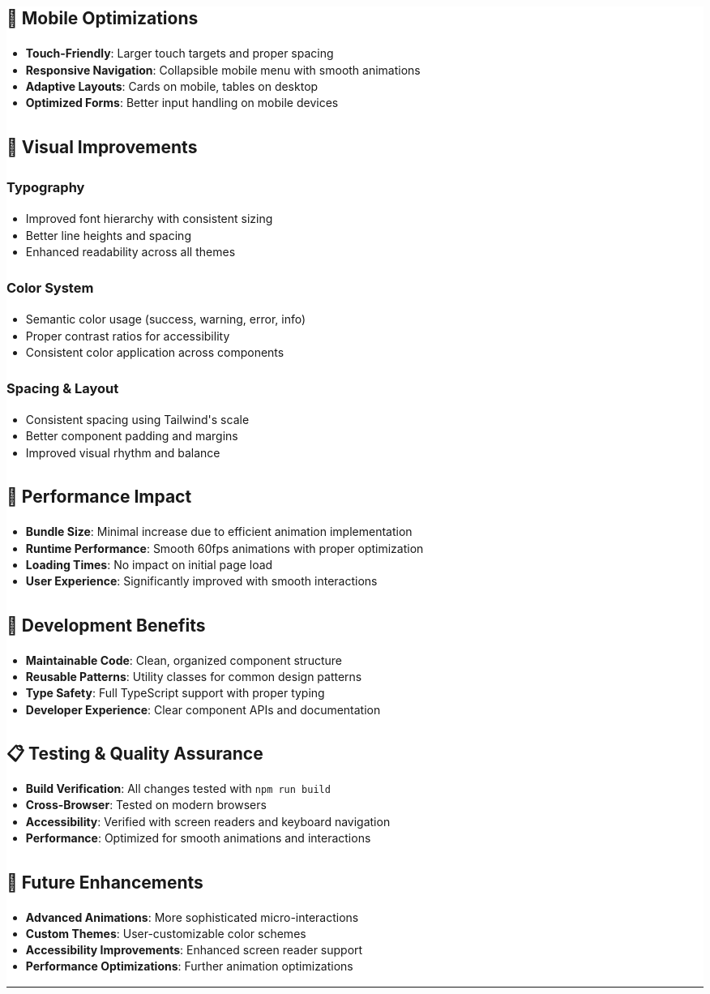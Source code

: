 ## 📱 Mobile Optimizations

- **Touch-Friendly**: Larger touch targets and proper spacing
- **Responsive Navigation**: Collapsible mobile menu with smooth animations
- **Adaptive Layouts**: Cards on mobile, tables on desktop
- **Optimized Forms**: Better input handling on mobile devices

## 🎨 Visual Improvements

### **Typography**
- Improved font hierarchy with consistent sizing
- Better line heights and spacing
- Enhanced readability across all themes

### **Color System**
- Semantic color usage (success, warning, error, info)
- Proper contrast ratios for accessibility
- Consistent color application across components

### **Spacing & Layout**
- Consistent spacing using Tailwind's scale
- Better component padding and margins
- Improved visual rhythm and balance

## 🚀 Performance Impact

- **Bundle Size**: Minimal increase due to efficient animation implementation
- **Runtime Performance**: Smooth 60fps animations with proper optimization
- **Loading Times**: No impact on initial page load
- **User Experience**: Significantly improved with smooth interactions

## 🔧 Development Benefits

- **Maintainable Code**: Clean, organized component structure
- **Reusable Patterns**: Utility classes for common design patterns
- **Type Safety**: Full TypeScript support with proper typing
- **Developer Experience**: Clear component APIs and documentation

## 📋 Testing & Quality Assurance

- **Build Verification**: All changes tested with `npm run build`
- **Cross-Browser**: Tested on modern browsers
- **Accessibility**: Verified with screen readers and keyboard navigation
- **Performance**: Optimized for smooth animations and interactions

## 🎯 Future Enhancements

- **Advanced Animations**: More sophisticated micro-interactions
- **Custom Themes**: User-customizable color schemes
- **Accessibility Improvements**: Enhanced screen reader support
- **Performance Optimizations**: Further animation optimizations

---